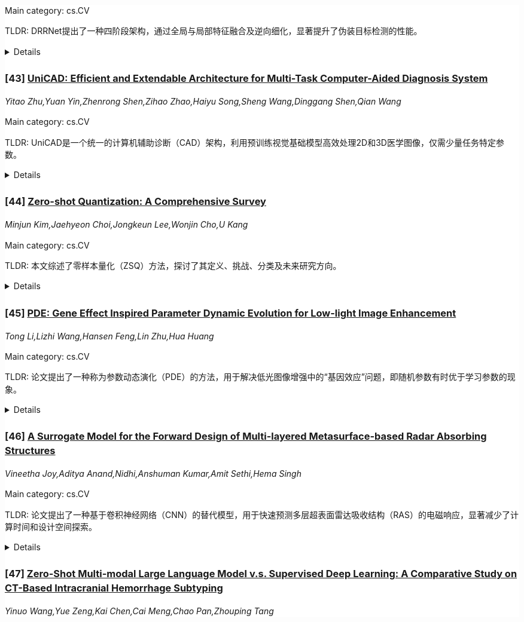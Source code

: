 Main category: cs.CV

TLDR: DRRNet提出了一种四阶段架构，通过全局与局部特征融合及逆向细化，显著提升了伪装目标检测的性能。


<details><summary>Details</summary></details>

### [43] [UniCAD: Efficient and Extendable Architecture for Multi-Task Computer-Aided Diagnosis System](https://arxiv.org/abs/2505.09178)
*Yitao Zhu,Yuan Yin,Zhenrong Shen,Zihao Zhao,Haiyu Song,Sheng Wang,Dinggang Shen,Qian Wang*

Main category: cs.CV

TLDR: UniCAD是一个统一的计算机辅助诊断（CAD）架构，利用预训练视觉基础模型高效处理2D和3D医学图像，仅需少量任务特定参数。


<details><summary>Details</summary></details>

### [44] [Zero-shot Quantization: A Comprehensive Survey](https://arxiv.org/abs/2505.09188)
*Minjun Kim,Jaehyeon Choi,Jongkeun Lee,Wonjin Cho,U Kang*

Main category: cs.CV

TLDR: 本文综述了零样本量化（ZSQ）方法，探讨了其定义、挑战、分类及未来研究方向。


<details><summary>Details</summary></details>

### [45] [PDE: Gene Effect Inspired Parameter Dynamic Evolution for Low-light Image Enhancement](https://arxiv.org/abs/2505.09196)
*Tong Li,Lizhi Wang,Hansen Feng,Lin Zhu,Hua Huang*

Main category: cs.CV

TLDR: 论文提出了一种称为参数动态演化（PDE）的方法，用于解决低光图像增强中的“基因效应”问题，即随机参数有时优于学习参数的现象。


<details><summary>Details</summary></details>

### [46] [A Surrogate Model for the Forward Design of Multi-layered Metasurface-based Radar Absorbing Structures](https://arxiv.org/abs/2505.09251)
*Vineetha Joy,Aditya Anand,Nidhi,Anshuman Kumar,Amit Sethi,Hema Singh*

Main category: cs.CV

TLDR: 论文提出了一种基于卷积神经网络（CNN）的替代模型，用于快速预测多层超表面雷达吸收结构（RAS）的电磁响应，显著减少了计算时间和设计空间探索。


<details><summary>Details</summary></details>

### [47] [Zero-Shot Multi-modal Large Language Model v.s. Supervised Deep Learning: A Comparative Study on CT-Based Intracranial Hemorrhage Subtyping](https://arxiv.org/abs/2505.09252)
*Yinuo Wang,Yue Zeng,Kai Chen,Cai Meng,Chao Pan,Zhouping Tang*

